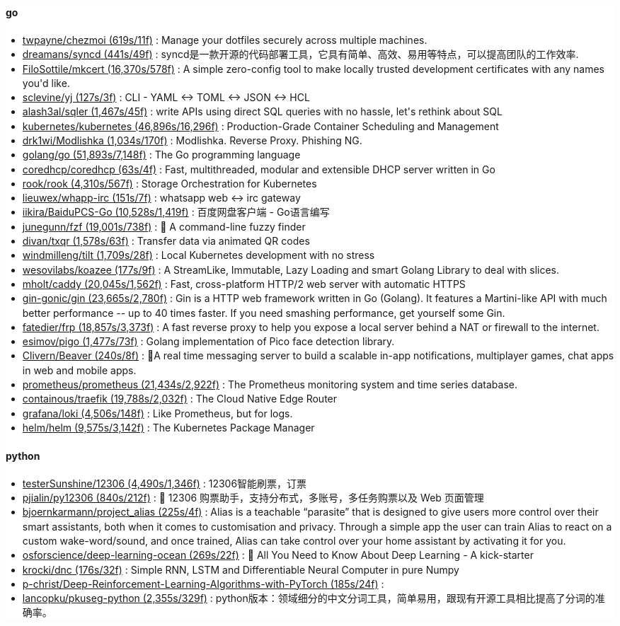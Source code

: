#### go
* [twpayne/chezmoi (619s/11f)](https://github.com/twpayne/chezmoi) : Manage your dotfiles securely across multiple machines.
* [dreamans/syncd (441s/49f)](https://github.com/dreamans/syncd) : syncd是一款开源的代码部署工具，它具有简单、高效、易用等特点，可以提高团队的工作效率.
* [FiloSottile/mkcert (16,370s/578f)](https://github.com/FiloSottile/mkcert) : A simple zero-config tool to make locally trusted development certificates with any names you'd like.
* [sclevine/yj (127s/3f)](https://github.com/sclevine/yj) : CLI - YAML <-> TOML <-> JSON <-> HCL
* [alash3al/sqler (1,467s/45f)](https://github.com/alash3al/sqler) : write APIs using direct SQL queries with no hassle, let's rethink about SQL
* [kubernetes/kubernetes (46,896s/16,296f)](https://github.com/kubernetes/kubernetes) : Production-Grade Container Scheduling and Management
* [drk1wi/Modlishka (1,034s/170f)](https://github.com/drk1wi/Modlishka) : Modlishka. Reverse Proxy. Phishing NG.
* [golang/go (51,893s/7,148f)](https://github.com/golang/go) : The Go programming language
* [coredhcp/coredhcp (63s/4f)](https://github.com/coredhcp/coredhcp) : Fast, multithreaded, modular and extensible DHCP server written in Go
* [rook/rook (4,310s/567f)](https://github.com/rook/rook) : Storage Orchestration for Kubernetes
* [lieuwex/whapp-irc (151s/7f)](https://github.com/lieuwex/whapp-irc) : whatsapp web <-> irc gateway
* [iikira/BaiduPCS-Go (10,528s/1,419f)](https://github.com/iikira/BaiduPCS-Go) : 百度网盘客户端 - Go语言编写
* [junegunn/fzf (19,001s/738f)](https://github.com/junegunn/fzf) : 🌸 A command-line fuzzy finder
* [divan/txqr (1,578s/63f)](https://github.com/divan/txqr) : Transfer data via animated QR codes
* [windmilleng/tilt (1,709s/28f)](https://github.com/windmilleng/tilt) : Local Kubernetes development with no stress
* [wesovilabs/koazee (177s/9f)](https://github.com/wesovilabs/koazee) : A StreamLike, Immutable, Lazy Loading and smart Golang Library to deal with slices.
* [mholt/caddy (20,045s/1,562f)](https://github.com/mholt/caddy) : Fast, cross-platform HTTP/2 web server with automatic HTTPS
* [gin-gonic/gin (23,665s/2,780f)](https://github.com/gin-gonic/gin) : Gin is a HTTP web framework written in Go (Golang). It features a Martini-like API with much better performance -- up to 40 times faster. If you need smashing performance, get yourself some Gin.
* [fatedier/frp (18,857s/3,373f)](https://github.com/fatedier/frp) : A fast reverse proxy to help you expose a local server behind a NAT or firewall to the internet.
* [esimov/pigo (1,477s/73f)](https://github.com/esimov/pigo) : Golang implementation of Pico face detection library.
* [Clivern/Beaver (240s/8f)](https://github.com/Clivern/Beaver) : 💨A real time messaging server to build a scalable in-app notifications, multiplayer games, chat apps in web and mobile apps.
* [prometheus/prometheus (21,434s/2,922f)](https://github.com/prometheus/prometheus) : The Prometheus monitoring system and time series database.
* [containous/traefik (19,788s/2,032f)](https://github.com/containous/traefik) : The Cloud Native Edge Router
* [grafana/loki (4,506s/148f)](https://github.com/grafana/loki) : Like Prometheus, but for logs.
* [helm/helm (9,575s/3,142f)](https://github.com/helm/helm) : The Kubernetes Package Manager

#### python
* [testerSunshine/12306 (4,490s/1,346f)](https://github.com/testerSunshine/12306) : 12306智能刷票，订票
* [pjialin/py12306 (840s/212f)](https://github.com/pjialin/py12306) : 🚂 12306 购票助手，支持分布式，多账号，多任务购票以及 Web 页面管理
* [bjoernkarmann/project_alias (225s/4f)](https://github.com/bjoernkarmann/project_alias) : Alias is a teachable “parasite” that is designed to give users more control over their smart assistants, both when it comes to customisation and privacy. Through a simple app the user can train Alias to react on a custom wake-word/sound, and once trained, Alias can take control over your home assistant by activating it for you.
* [osforscience/deep-learning-ocean (269s/22f)](https://github.com/osforscience/deep-learning-ocean) : 📡 All You Need to Know About Deep Learning - A kick-starter
* [krocki/dnc (176s/32f)](https://github.com/krocki/dnc) : Simple RNN, LSTM and Differentiable Neural Computer in pure Numpy
* [p-christ/Deep-Reinforcement-Learning-Algorithms-with-PyTorch (185s/24f)](https://github.com/p-christ/Deep-Reinforcement-Learning-Algorithms-with-PyTorch) : 
* [lancopku/pkuseg-python (2,355s/329f)](https://github.com/lancopku/pkuseg-python) : python版本：领域细分的中文分词工具，简单易用，跟现有开源工具相比提高了分词的准确率。